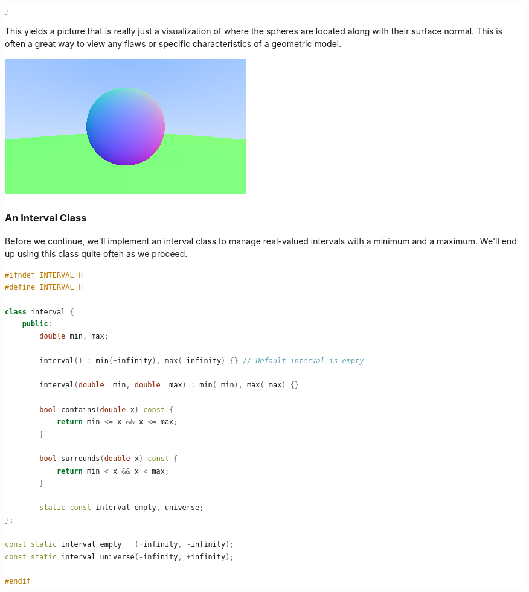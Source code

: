```cpp
}
```


This yields a picture that is really just a visualization of where the spheres are located along
with their surface normal. This is often a great way to view any flaws or specific characteristics
of a geometric model.

  ![<span class='num'>Image 5:</span> Resulting render of normals-colored sphere with ground](../images/img-1.05-normals-sphere-ground.png)


### An Interval Class
Before we continue, we'll implement an interval class to manage real-valued intervals with a minimum
and a maximum. We'll end up using this class quite often as we proceed.

```cpp
#ifndef INTERVAL_H
#define INTERVAL_H

class interval {
    public:
        double min, max;

        interval() : min(+infinity), max(-infinity) {} // Default interval is empty

        interval(double _min, double _max) : min(_min), max(_max) {}

        bool contains(double x) const {
            return min <= x && x <= max;
        }

        bool surrounds(double x) const {
            return min < x && x < max;
        }

        static const interval empty, universe;
};

const static interval empty   (+infinity, -infinity);
const static interval universe(-infinity, +infinity);

#endif
```
